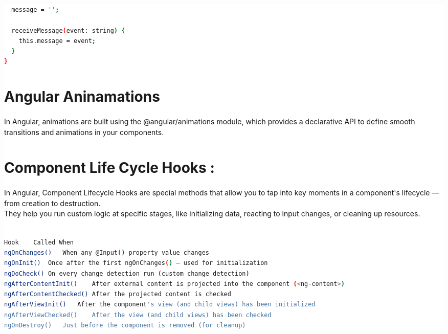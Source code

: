 ```bash
  message = '';

  receiveMessage(event: string) {
    this.message = event;
  }
}
```

# Angular Aninamations
In Angular, animations are built using the @angular/animations module, which provides a declarative API to define smooth transitions and animations in your components.

# Component Life Cycle Hooks :
In Angular, Component Lifecycle Hooks are special methods that allow you to tap into key moments in a component's lifecycle — from creation to destruction.
<br>
They help you run custom logic at specific stages, like initializing data, reacting to input changes, or cleaning up resources.
<br>
```bash

Hook	Called When
ngOnChanges()	When any @Input() property value changes
ngOnInit()	Once after the first ngOnChanges() — used for initialization
ngDoCheck()	On every change detection run (custom change detection)
ngAfterContentInit()	After external content is projected into the component (<ng-content>)
ngAfterContentChecked()	After the projected content is checked
ngAfterViewInit()	After the component's view (and child views) has been initialized
ngAfterViewChecked()	After the view (and child views) has been checked
ngOnDestroy()	Just before the component is removed (for cleanup)

```
